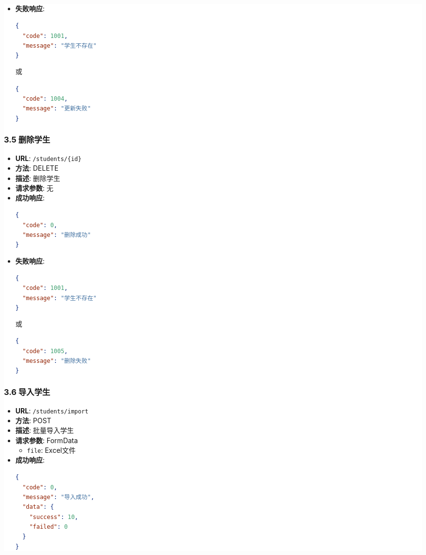 - **失败响应**:
  ```json
  {
    "code": 1001,
    "message": "学生不存在"
  }
  ```
  或
  ```json
  {
    "code": 1004,
    "message": "更新失败"
  }
  ```

### 3.5 删除学生
- **URL**: `/students/{id}`
- **方法**: DELETE
- **描述**: 删除学生
- **请求参数**: 无
- **成功响应**:
  ```json
  {
    "code": 0,
    "message": "删除成功"
  }
  ```
- **失败响应**:
  ```json
  {
    "code": 1001,
    "message": "学生不存在"
  }
  ```
  或
  ```json
  {
    "code": 1005,
    "message": "删除失败"
  }
  ```

### 3.6 导入学生
- **URL**: `/students/import`
- **方法**: POST
- **描述**: 批量导入学生
- **请求参数**: FormData
  - `file`: Excel文件
- **成功响应**:
  ```json
  {
    "code": 0,
    "message": "导入成功",
    "data": {
      "success": 10,
      "failed": 0
    }
  }
  ```
